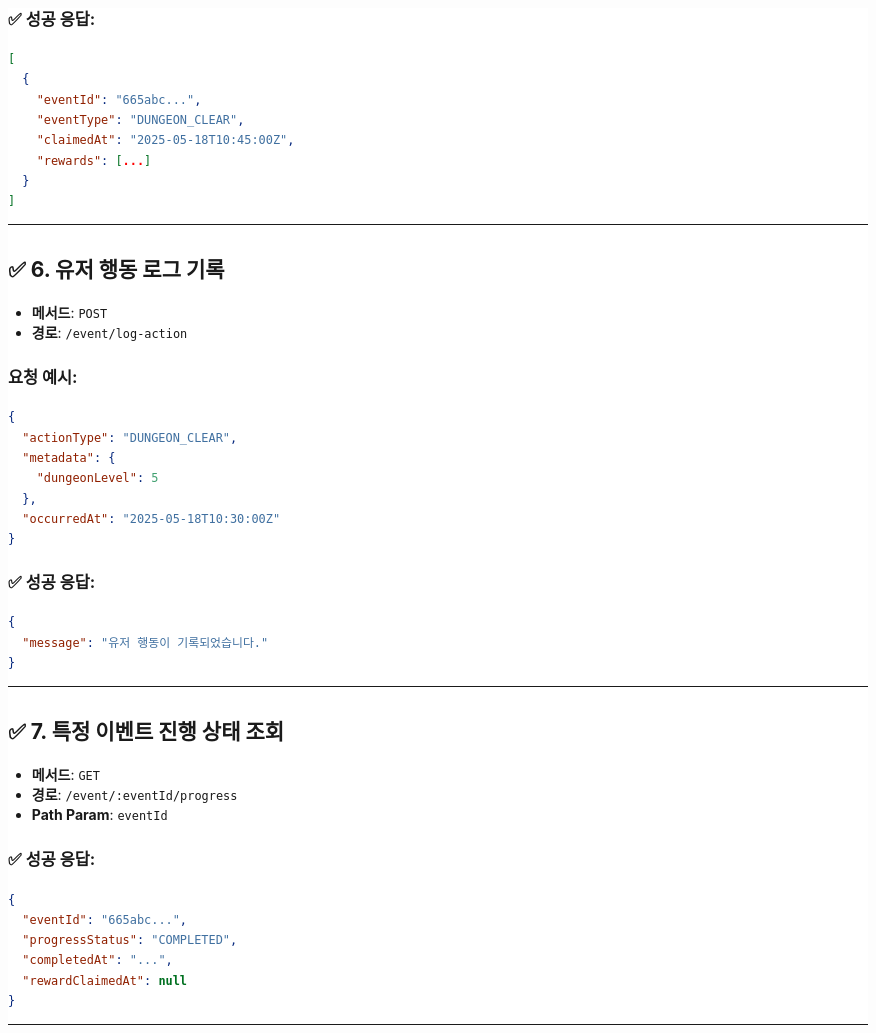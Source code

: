 ### ✅ 성공 응답:

```json
[
  {
    "eventId": "665abc...",
    "eventType": "DUNGEON_CLEAR",
    "claimedAt": "2025-05-18T10:45:00Z",
    "rewards": [...]
  }
]
```

---

## ✅ 6. 유저 행동 로그 기록

- **메서드**: `POST`
- **경로**: `/event/log-action`

### 요청 예시:

```json
{
  "actionType": "DUNGEON_CLEAR",
  "metadata": {
    "dungeonLevel": 5
  },
  "occurredAt": "2025-05-18T10:30:00Z"
}
```

### ✅ 성공 응답:

```json
{
  "message": "유저 행동이 기록되었습니다."
}
```

---

## ✅ 7. 특정 이벤트 진행 상태 조회

- **메서드**: `GET`
- **경로**: `/event/:eventId/progress`
- **Path Param**: `eventId`

### ✅ 성공 응답:

```json
{
  "eventId": "665abc...",
  "progressStatus": "COMPLETED",
  "completedAt": "...",
  "rewardClaimedAt": null
}
```

---